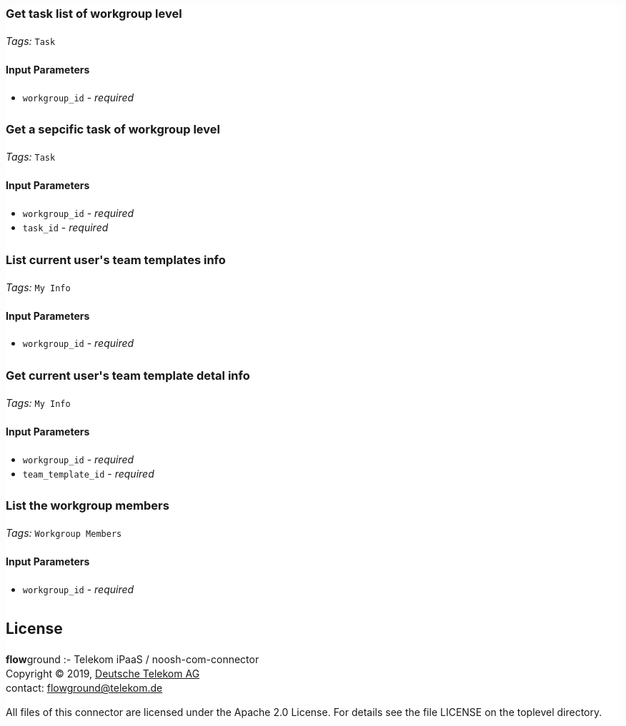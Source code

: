 ### Get task list of workgroup level

*Tags:* `Task`

#### Input Parameters
* `workgroup_id` - _required_

### Get a sepcific task of workgroup level

*Tags:* `Task`

#### Input Parameters
* `workgroup_id` - _required_
* `task_id` - _required_

### List current user's team templates info

*Tags:* `My Info`

#### Input Parameters
* `workgroup_id` - _required_

### Get current user's team template detal info

*Tags:* `My Info`

#### Input Parameters
* `workgroup_id` - _required_
* `team_template_id` - _required_

### List the workgroup members

*Tags:* `Workgroup Members`

#### Input Parameters
* `workgroup_id` - _required_

## License

**flow**ground :- Telekom iPaaS / noosh-com-connector<br/>
Copyright © 2019, [Deutsche Telekom AG](https://www.telekom.de)<br/>
contact: flowground@telekom.de

All files of this connector are licensed under the Apache 2.0 License. For details
see the file LICENSE on the toplevel directory.
